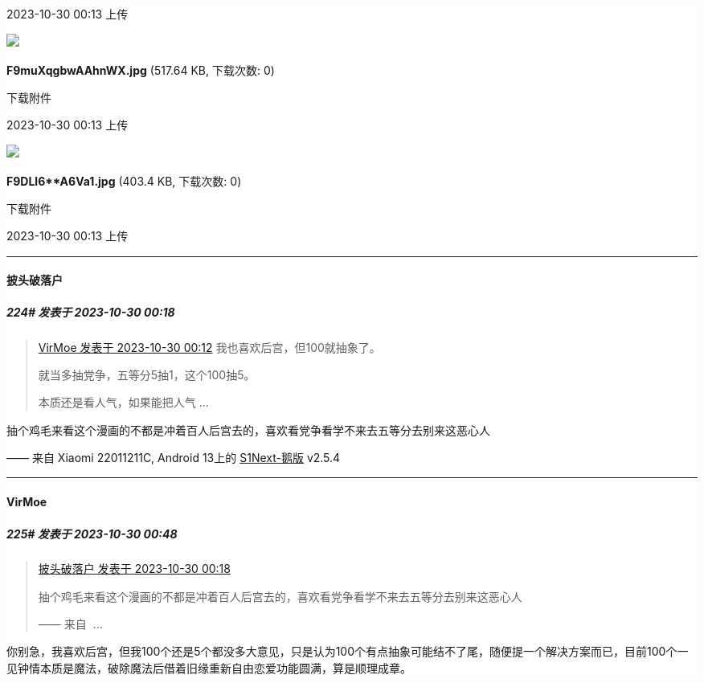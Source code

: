 2023-10-30 00:13 上传

<img src="https://img.saraba1st.com/forum/202310/30/001327dz2mtkc8azlshlz3.jpg" referrerpolicy="no-referrer">

<strong>F9muXqgbwAAhnWX.jpg</strong> (517.64 KB, 下载次数: 0)

下载附件

2023-10-30 00:13 上传

<img src="https://img.saraba1st.com/forum/202310/30/001335w7a5auahqusqqqdc.jpg" referrerpolicy="no-referrer">

<strong>F9DLl6**A6Va1.jpg</strong> (403.4 KB, 下载次数: 0)

下载附件

2023-10-30 00:13 上传

*****

####  披头破落户  
##### 224#       发表于 2023-10-30 00:18

<blockquote><a href="httphttps://bbs.saraba1st.com/2b/forum.php?mod=redirect&amp;goto=findpost&amp;pid=62874769&amp;ptid=2123896" target="_blank">VirMoe 发表于 2023-10-30 00:12</a>
我也喜欢后宫，但100就抽象了。

就当多抽党争，五等分5抽1，这个100抽5。

本质还是看人气，如果能把人气 ...</blockquote>
抽个鸡毛来看这个漫画的不都是冲着百人后宫去的，喜欢看党争看学不来去五等分去别来这恶心人

—— 来自 Xiaomi 22011211C, Android 13上的 [S1Next-鹅版](https://github.com/ykrank/S1-Next/releases) v2.5.4


*****

####  VirMoe  
##### 225#       发表于 2023-10-30 00:48

<blockquote><a href="httphttps://bbs.saraba1st.com/2b/forum.php?mod=redirect&amp;goto=findpost&amp;pid=62874816&amp;ptid=2123896" target="_blank">披头破落户 发表于 2023-10-30 00:18</a>

抽个鸡毛来看这个漫画的不都是冲着百人后宫去的，喜欢看党争看学不来去五等分去别来这恶心人

—— 来自  ...</blockquote>
你别急，我喜欢后宫，但我100个还是5个都没多大意见，只是认为100个有点抽象可能结不了尾，随便提一个解决方案而已，目前100个一见钟情本质是魔法，破除魔法后借着旧缘重新自由恋爱功能圆满，算是顺理成章。

